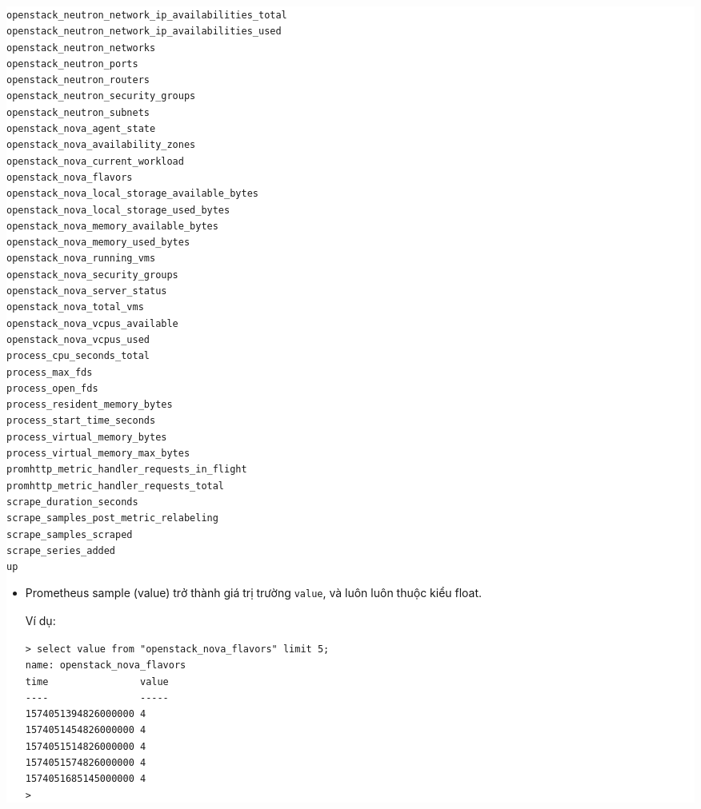   ```bash
  openstack_neutron_network_ip_availabilities_total
  openstack_neutron_network_ip_availabilities_used
  openstack_neutron_networks
  openstack_neutron_ports
  openstack_neutron_routers
  openstack_neutron_security_groups
  openstack_neutron_subnets
  openstack_nova_agent_state
  openstack_nova_availability_zones
  openstack_nova_current_workload
  openstack_nova_flavors
  openstack_nova_local_storage_available_bytes
  openstack_nova_local_storage_used_bytes
  openstack_nova_memory_available_bytes
  openstack_nova_memory_used_bytes
  openstack_nova_running_vms
  openstack_nova_security_groups
  openstack_nova_server_status
  openstack_nova_total_vms
  openstack_nova_vcpus_available
  openstack_nova_vcpus_used
  process_cpu_seconds_total
  process_max_fds
  process_open_fds
  process_resident_memory_bytes
  process_start_time_seconds
  process_virtual_memory_bytes
  process_virtual_memory_max_bytes
  promhttp_metric_handler_requests_in_flight
  promhttp_metric_handler_requests_total
  scrape_duration_seconds
  scrape_samples_post_metric_relabeling
  scrape_samples_scraped
  scrape_series_added
  up
  ```

- Prometheus sample (value)  trở thành giá trị trường `value`, và luôn luôn thuộc kiểu float. 

  Ví dụ: 

  ```
  > select value from "openstack_nova_flavors" limit 5;
  name: openstack_nova_flavors
  time                value
  ----                -----
  1574051394826000000 4
  1574051454826000000 4
  1574051514826000000 4
  1574051574826000000 4
  1574051685145000000 4
  >
  ```
